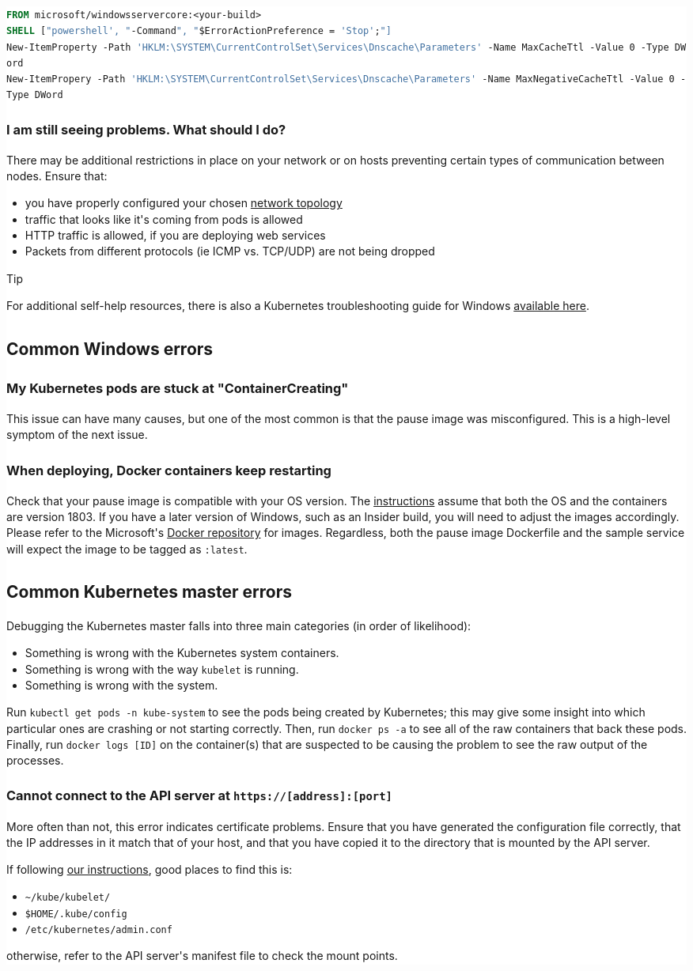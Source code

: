 ```Dockerfile
FROM microsoft/windowsservercore:<your-build>
SHELL ["powershell', "-Command", "$ErrorActionPreference = 'Stop';"]
New-ItemProperty -Path 'HKLM:\SYSTEM\CurrentControlSet\Services\Dnscache\Parameters' -Name MaxCacheTtl -Value 0 -Type DWord 
New-ItemPropery -Path 'HKLM:\SYSTEM\CurrentControlSet\Services\Dnscache\Parameters' -Name MaxNegativeCacheTtl -Value 0 -Type DWord
```

### I am still seeing problems. What should I do? ### 
There may be additional restrictions in place on your network or on hosts preventing certain types of 
communication between nodes. Ensure that:
  - you have properly configured your chosen [network topology](./network-topologies.md)
  - traffic that looks like it's coming from pods is allowed
  - HTTP traffic is allowed, if you are deploying web services
  - Packets from different protocols (ie ICMP vs. TCP/UDP) are not being dropped

>[!TIP]
> For additional self-help resources, there is also a Kubernetes troubleshooting guide for Windows [available here](https://techcommunity.microsoft.com/t5/Networking-Blog/Troubleshooting-Kubernetes-Networking-on-Windows-Part-1/ba-p/508648).

## Common Windows errors ##

### My Kubernetes pods are stuck at "ContainerCreating" ###
This issue can have many causes, but one of the most common is that the pause image was misconfigured. This is a high-level symptom of the next issue.


### When deploying, Docker containers keep restarting ###
Check that your pause image is compatible with your OS version. The [instructions](./deploying-resources.md) assume that both the OS and the containers are version 1803. If you have a later version of Windows, such as an Insider build, you will need to adjust the images accordingly. Please refer to the Microsoft's [Docker repository](https://hub.docker.com/u/microsoft/) for images. Regardless, both the pause image Dockerfile and the sample service will expect the image to be tagged as `:latest`.


## Common Kubernetes master errors ##
Debugging the Kubernetes master falls into three main categories (in order of likelihood):

  - Something is wrong with the Kubernetes system containers.
  - Something is wrong with the way `kubelet` is running.
  - Something is wrong with the system.

Run `kubectl get pods -n kube-system` to see the pods being created by Kubernetes; this may give some insight into which particular ones are crashing or not starting correctly. Then, run `docker ps -a` to see all of the raw containers that back these pods. Finally, run `docker logs [ID]` on the container(s) that are suspected to be causing the problem to see the raw output of the processes.


### Cannot connect to the API server at `https://[address]:[port]` ###
More often than not, this error indicates certificate problems. Ensure that you have generated the configuration file correctly, that the IP addresses in it match that of your host, and that you have copied it to the directory that is mounted by the API server.

If following [our instructions](./creating-a-linux-master.md), good places to find this is:   
* `~/kube/kubelet/`
* `$HOME/.kube/config`
*  `/etc/kubernetes/admin.conf`

 otherwise, refer to the API server's manifest file to check the mount points.
